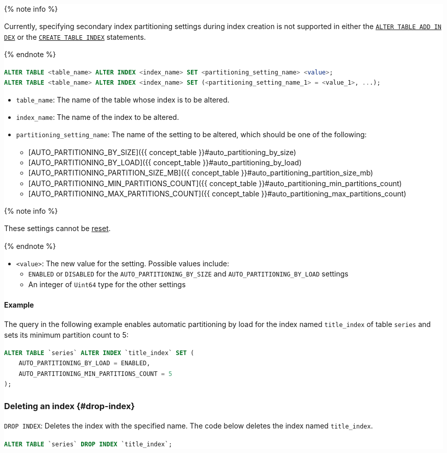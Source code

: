 {% note info %}

Currently, specifying secondary index partitioning settings during index creation is not supported in either the [`ALTER TABLE ADD INDEX`](#add-index) or the [`CREATE TABLE INDEX`](../create_table.md#secondary_index) statements.

{% endnote %}

```sql
ALTER TABLE <table_name> ALTER INDEX <index_name> SET <partitioning_setting_name> <value>;
ALTER TABLE <table_name> ALTER INDEX <index_name> SET (<partitioning_setting_name_1> = <value_1>, ...);
```

* `table_name`: The name of the table whose index is to be altered.

* `index_name`: The name of the index to be altered.

* `partitioning_setting_name`: The name of the setting to be altered, which should be one of the following:
    * [AUTO_PARTITIONING_BY_SIZE]({{ concept_table }}#auto_partitioning_by_size)
    * [AUTO_PARTITIONING_BY_LOAD]({{ concept_table }}#auto_partitioning_by_load)
    * [AUTO_PARTITIONING_PARTITION_SIZE_MB]({{ concept_table }}#auto_partitioning_partition_size_mb)
    * [AUTO_PARTITIONING_MIN_PARTITIONS_COUNT]({{ concept_table }}#auto_partitioning_min_partitions_count)
    * [AUTO_PARTITIONING_MAX_PARTITIONS_COUNT]({{ concept_table }}#auto_partitioning_max_partitions_count)

{% note info %}

These settings cannot be [reset](#additional-reset).

{% endnote %}

* `<value>`: The new value for the setting. Possible values include:
    * `ENABLED` or `DISABLED` for the `AUTO_PARTITIONING_BY_SIZE` and `AUTO_PARTITIONING_BY_LOAD` settings
    * An integer of `Uint64` type for the other settings

#### Example

The query in the following example enables automatic partitioning by load for the index named `title_index` of table `series` and sets its minimum partition count to 5:
```sql
ALTER TABLE `series` ALTER INDEX `title_index` SET (
    AUTO_PARTITIONING_BY_LOAD = ENABLED,
    AUTO_PARTITIONING_MIN_PARTITIONS_COUNT = 5
);
```

### Deleting an index {#drop-index}

```DROP INDEX```: Deletes the index with the specified name. The code below deletes the index named ```title_index```.

```sql
ALTER TABLE `series` DROP INDEX `title_index`;
```
